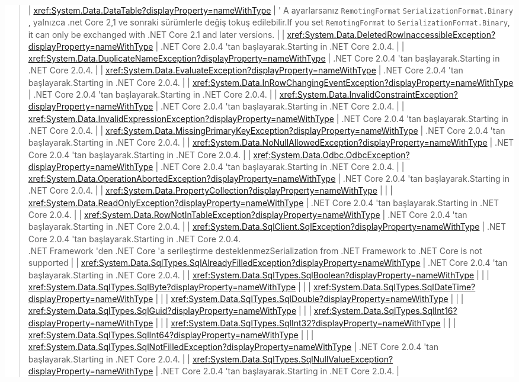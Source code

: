 > | <xref:System.Data.DataTable?displayProperty=nameWithType> | <span data-ttu-id="28a9f-158">' A ayarlarsanız `RemotingFormat` `SerializationFormat.Binary` , yalnızca .net Core 2,1 ve sonraki sürümlerle değiş tokuş edilebilir.</span><span class="sxs-lookup"><span data-stu-id="28a9f-158">If you set `RemotingFormat` to `SerializationFormat.Binary`, it can only be exchanged with .NET Core 2.1 and later versions.</span></span> |
> | <xref:System.Data.DeletedRowInaccessibleException?displayProperty=nameWithType> | <span data-ttu-id="28a9f-159">.NET Core 2.0.4 'tan başlayarak.</span><span class="sxs-lookup"><span data-stu-id="28a9f-159">Starting in .NET Core 2.0.4.</span></span> |
> | <xref:System.Data.DuplicateNameException?displayProperty=nameWithType> | <span data-ttu-id="28a9f-160">.NET Core 2.0.4 'tan başlayarak.</span><span class="sxs-lookup"><span data-stu-id="28a9f-160">Starting in .NET Core 2.0.4.</span></span> |
> | <xref:System.Data.EvaluateException?displayProperty=nameWithType> | <span data-ttu-id="28a9f-161">.NET Core 2.0.4 'tan başlayarak.</span><span class="sxs-lookup"><span data-stu-id="28a9f-161">Starting in .NET Core 2.0.4.</span></span> |
> | <xref:System.Data.InRowChangingEventException?displayProperty=nameWithType> | <span data-ttu-id="28a9f-162">.NET Core 2.0.4 'tan başlayarak.</span><span class="sxs-lookup"><span data-stu-id="28a9f-162">Starting in .NET Core 2.0.4.</span></span> |
> | <xref:System.Data.InvalidConstraintException?displayProperty=nameWithType> | <span data-ttu-id="28a9f-163">.NET Core 2.0.4 'tan başlayarak.</span><span class="sxs-lookup"><span data-stu-id="28a9f-163">Starting in .NET Core 2.0.4.</span></span> |
> | <xref:System.Data.InvalidExpressionException?displayProperty=nameWithType> | <span data-ttu-id="28a9f-164">.NET Core 2.0.4 'tan başlayarak.</span><span class="sxs-lookup"><span data-stu-id="28a9f-164">Starting in .NET Core 2.0.4.</span></span> |
> | <xref:System.Data.MissingPrimaryKeyException?displayProperty=nameWithType> | <span data-ttu-id="28a9f-165">.NET Core 2.0.4 'tan başlayarak.</span><span class="sxs-lookup"><span data-stu-id="28a9f-165">Starting in .NET Core 2.0.4.</span></span> |
> | <xref:System.Data.NoNullAllowedException?displayProperty=nameWithType> | <span data-ttu-id="28a9f-166">.NET Core 2.0.4 'tan başlayarak.</span><span class="sxs-lookup"><span data-stu-id="28a9f-166">Starting in .NET Core 2.0.4.</span></span> |
> | <xref:System.Data.Odbc.OdbcException?displayProperty=nameWithType> | <span data-ttu-id="28a9f-167">.NET Core 2.0.4 'tan başlayarak.</span><span class="sxs-lookup"><span data-stu-id="28a9f-167">Starting in .NET Core 2.0.4.</span></span> |
> | <xref:System.Data.OperationAbortedException?displayProperty=nameWithType> | <span data-ttu-id="28a9f-168">.NET Core 2.0.4 'tan başlayarak.</span><span class="sxs-lookup"><span data-stu-id="28a9f-168">Starting in .NET Core 2.0.4.</span></span> |
> | <xref:System.Data.PropertyCollection?displayProperty=nameWithType> | |
> | <xref:System.Data.ReadOnlyException?displayProperty=nameWithType> | <span data-ttu-id="28a9f-169">.NET Core 2.0.4 'tan başlayarak.</span><span class="sxs-lookup"><span data-stu-id="28a9f-169">Starting in .NET Core 2.0.4.</span></span> |
> | <xref:System.Data.RowNotInTableException?displayProperty=nameWithType> | <span data-ttu-id="28a9f-170">.NET Core 2.0.4 'tan başlayarak.</span><span class="sxs-lookup"><span data-stu-id="28a9f-170">Starting in .NET Core 2.0.4.</span></span> |
> | <xref:System.Data.SqlClient.SqlException?displayProperty=nameWithType> | <span data-ttu-id="28a9f-171">.NET Core 2.0.4 'tan başlayarak.</span><span class="sxs-lookup"><span data-stu-id="28a9f-171">Starting in .NET Core 2.0.4.</span></span><br/><span data-ttu-id="28a9f-172">.NET Framework 'den .NET Core 'a serileştirme desteklenmez</span><span class="sxs-lookup"><span data-stu-id="28a9f-172">Serialization from .NET Framework to .NET Core is not supported</span></span> |
> | <xref:System.Data.SqlTypes.SqlAlreadyFilledException?displayProperty=nameWithType> | <span data-ttu-id="28a9f-173">.NET Core 2.0.4 'tan başlayarak.</span><span class="sxs-lookup"><span data-stu-id="28a9f-173">Starting in .NET Core 2.0.4.</span></span> |
> | <xref:System.Data.SqlTypes.SqlBoolean?displayProperty=nameWithType> | |
> | <xref:System.Data.SqlTypes.SqlByte?displayProperty=nameWithType> | |
> | <xref:System.Data.SqlTypes.SqlDateTime?displayProperty=nameWithType> | |
> | <xref:System.Data.SqlTypes.SqlDouble?displayProperty=nameWithType> | |
> | <xref:System.Data.SqlTypes.SqlGuid?displayProperty=nameWithType> | |
> | <xref:System.Data.SqlTypes.SqlInt16?displayProperty=nameWithType> | |
> | <xref:System.Data.SqlTypes.SqlInt32?displayProperty=nameWithType> | |
> | <xref:System.Data.SqlTypes.SqlInt64?displayProperty=nameWithType> | |
> | <xref:System.Data.SqlTypes.SqlNotFilledException?displayProperty=nameWithType> | <span data-ttu-id="28a9f-174">.NET Core 2.0.4 'tan başlayarak.</span><span class="sxs-lookup"><span data-stu-id="28a9f-174">Starting in .NET Core 2.0.4.</span></span> |
> | <xref:System.Data.SqlTypes.SqlNullValueException?displayProperty=nameWithType> | <span data-ttu-id="28a9f-175">.NET Core 2.0.4 'tan başlayarak.</span><span class="sxs-lookup"><span data-stu-id="28a9f-175">Starting in .NET Core 2.0.4.</span></span> |